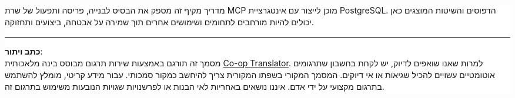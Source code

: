 
מדריך מקיף זה מספק את הבסיס לבנייה, פריסה ותפעול של שרת MCP מוכן לייצור עם אינטגרציית PostgreSQL. הדפוסים והשיטות המוצגים כאן יכולים להיות מורחבים לתחומים ושימושים אחרים תוך שמירה על אבטחה, ביצועים ותחזוקה.

---

**כתב ויתור**:  
מסמך זה תורגם באמצעות שירות תרגום מבוסס בינה מלאכותית [Co-op Translator](https://github.com/Azure/co-op-translator). למרות שאנו שואפים לדיוק, יש לקחת בחשבון שתרגומים אוטומטיים עשויים להכיל שגיאות או אי דיוקים. המסמך המקורי בשפתו המקורית צריך להיחשב כמקור סמכותי. עבור מידע קריטי, מומלץ להשתמש בתרגום מקצועי על ידי אדם. איננו נושאים באחריות לאי הבנות או לפרשנויות שגויות הנובעות משימוש בתרגום זה.